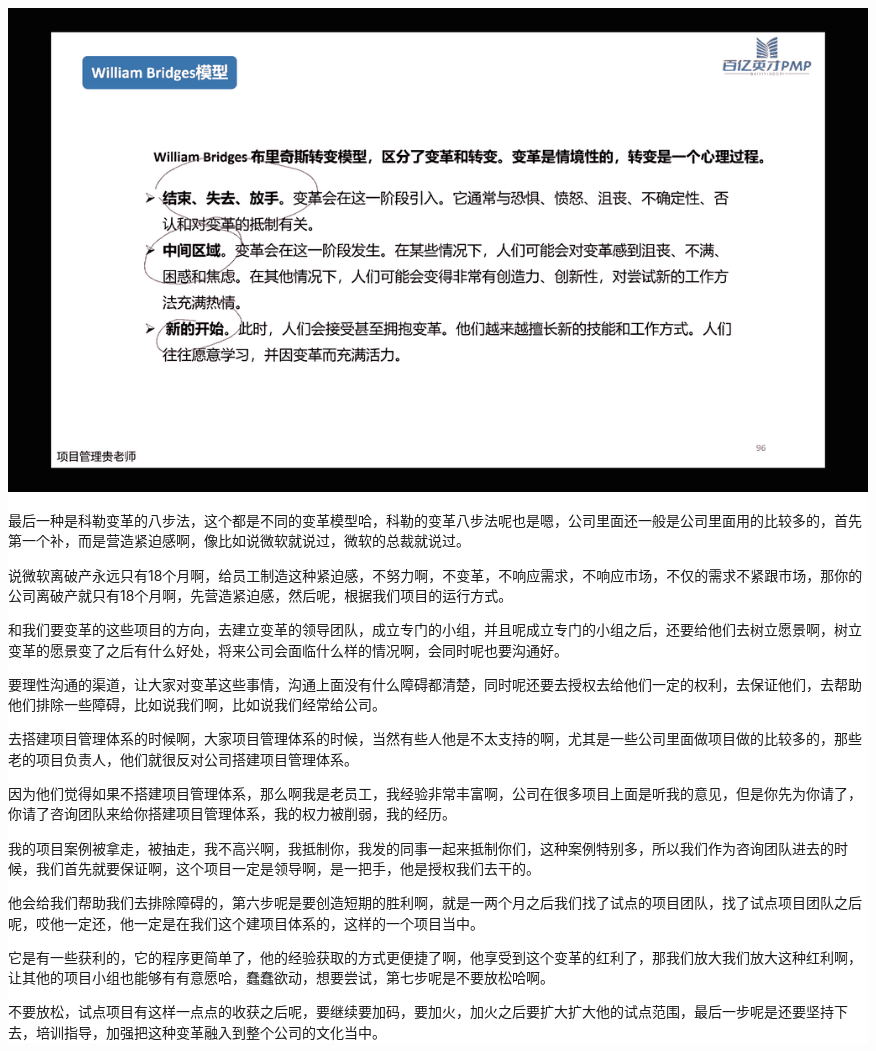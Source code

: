 ![](img/023617c0d2311e5539ec4ffe11c45ba0_51.png)

最后一种是科勒变革的八步法，这个都是不同的变革模型哈，科勒的变革八步法呢也是嗯，公司里面还一般是公司里面用的比较多的，首先第一个补，而是营造紧迫感啊，像比如说微软就说过，微软的总裁就说过。

说微软离破产永远只有18个月啊，给员工制造这种紧迫感，不努力啊，不变革，不响应需求，不响应市场，不仅的需求不紧跟市场，那你的公司离破产就只有18个月啊，先营造紧迫感，然后呢，根据我们项目的运行方式。

和我们要变革的这些项目的方向，去建立变革的领导团队，成立专门的小组，并且呢成立专门的小组之后，还要给他们去树立愿景啊，树立变革的愿景变了之后有什么好处，将来公司会面临什么样的情况啊，会同时呢也要沟通好。

要理性沟通的渠道，让大家对变革这些事情，沟通上面没有什么障碍都清楚，同时呢还要去授权去给他们一定的权利，去保证他们，去帮助他们排除一些障碍，比如说我们啊，比如说我们经常给公司。

去搭建项目管理体系的时候啊，大家项目管理体系的时候，当然有些人他是不太支持的啊，尤其是一些公司里面做项目做的比较多的，那些老的项目负责人，他们就很反对公司搭建项目管理体系。

因为他们觉得如果不搭建项目管理体系，那么啊我是老员工，我经验非常丰富啊，公司在很多项目上面是听我的意见，但是你先为你请了，你请了咨询团队来给你搭建项目管理体系，我的权力被削弱，我的经历。

我的项目案例被拿走，被抽走，我不高兴啊，我抵制你，我发的同事一起来抵制你们，这种案例特别多，所以我们作为咨询团队进去的时候，我们首先就要保证啊，这个项目一定是领导啊，是一把手，他是授权我们去干的。

他会给我们帮助我们去排除障碍的，第六步呢是要创造短期的胜利啊，就是一两个月之后我们找了试点的项目团队，找了试点项目团队之后呢，哎他一定还，他一定是在我们这个建项目体系的，这样的一个项目当中。

它是有一些获利的，它的程序更简单了，他的经验获取的方式更便捷了啊，他享受到这个变革的红利了，那我们放大我们放大这种红利啊，让其他的项目小组也能够有有意愿哈，蠢蠢欲动，想要尝试，第七步呢是不要放松哈啊。

不要放松，试点项目有这样一点点的收获之后呢，要继续要加码，要加火，加火之后要扩大扩大他的试点范围，最后一步呢是还要坚持下去，培训指导，加强把这种变革融入到整个公司的文化当中。


